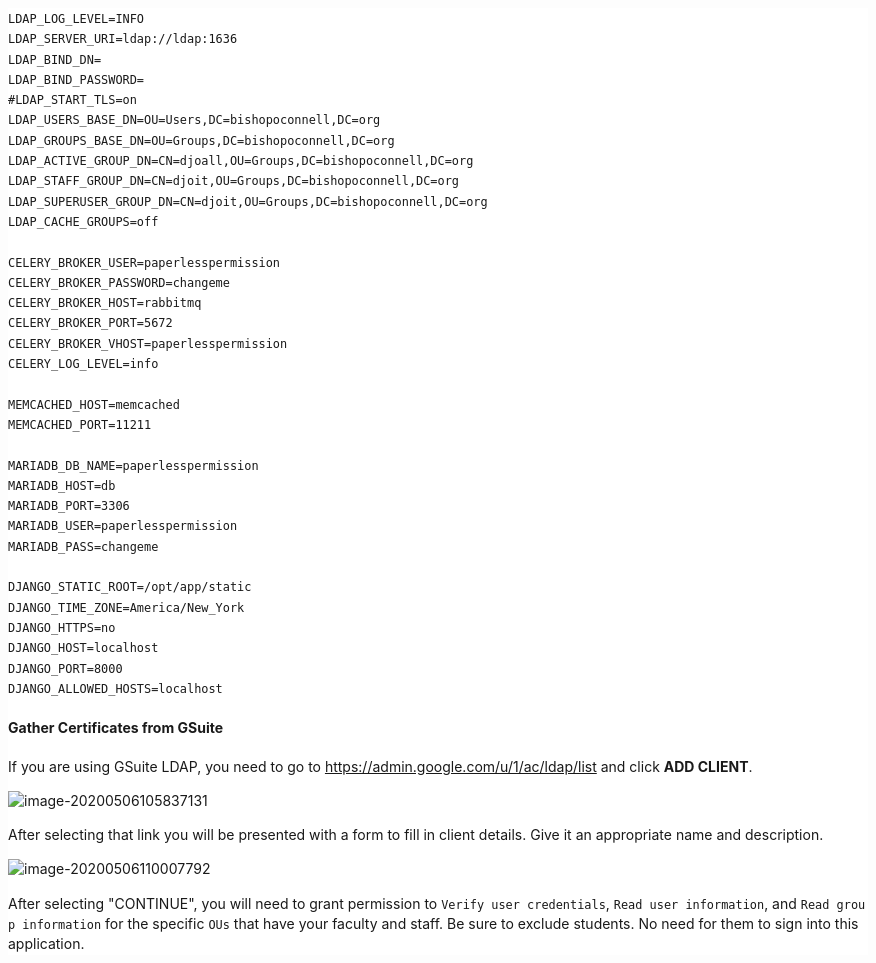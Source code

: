 ```shell
LDAP_LOG_LEVEL=INFO
LDAP_SERVER_URI=ldap://ldap:1636
LDAP_BIND_DN=
LDAP_BIND_PASSWORD=
#LDAP_START_TLS=on
LDAP_USERS_BASE_DN=OU=Users,DC=bishopoconnell,DC=org
LDAP_GROUPS_BASE_DN=OU=Groups,DC=bishopoconnell,DC=org
LDAP_ACTIVE_GROUP_DN=CN=djoall,OU=Groups,DC=bishopoconnell,DC=org
LDAP_STAFF_GROUP_DN=CN=djoit,OU=Groups,DC=bishopoconnell,DC=org
LDAP_SUPERUSER_GROUP_DN=CN=djoit,OU=Groups,DC=bishopoconnell,DC=org
LDAP_CACHE_GROUPS=off

CELERY_BROKER_USER=paperlesspermission
CELERY_BROKER_PASSWORD=changeme
CELERY_BROKER_HOST=rabbitmq
CELERY_BROKER_PORT=5672
CELERY_BROKER_VHOST=paperlesspermission
CELERY_LOG_LEVEL=info

MEMCACHED_HOST=memcached
MEMCACHED_PORT=11211

MARIADB_DB_NAME=paperlesspermission
MARIADB_HOST=db
MARIADB_PORT=3306
MARIADB_USER=paperlesspermission
MARIADB_PASS=changeme

DJANGO_STATIC_ROOT=/opt/app/static
DJANGO_TIME_ZONE=America/New_York
DJANGO_HTTPS=no
DJANGO_HOST=localhost
DJANGO_PORT=8000
DJANGO_ALLOWED_HOSTS=localhost
```

#### Gather Certificates from GSuite

If you are using GSuite LDAP, you need to go to https://admin.google.com/u/1/ac/ldap/list and click **ADD CLIENT**.

![image-20200506105837131](/home/ocelotsloth/Projects/paperlesspermission/paperlesspermission/docs/manual.assets/image-20200506105837131.png)

After selecting that link you will be presented with a form to fill in client details. Give it an appropriate name and description.

![image-20200506110007792](/home/ocelotsloth/Projects/paperlesspermission/paperlesspermission/docs/manual.assets/image-20200506110007792.png)

After selecting "CONTINUE", you will need to grant permission to `Verify user credentials`, `Read user information`, and `Read group information` for the specific `OUs` that have your faculty and staff. Be sure to exclude students. No need for them to sign into this application.
